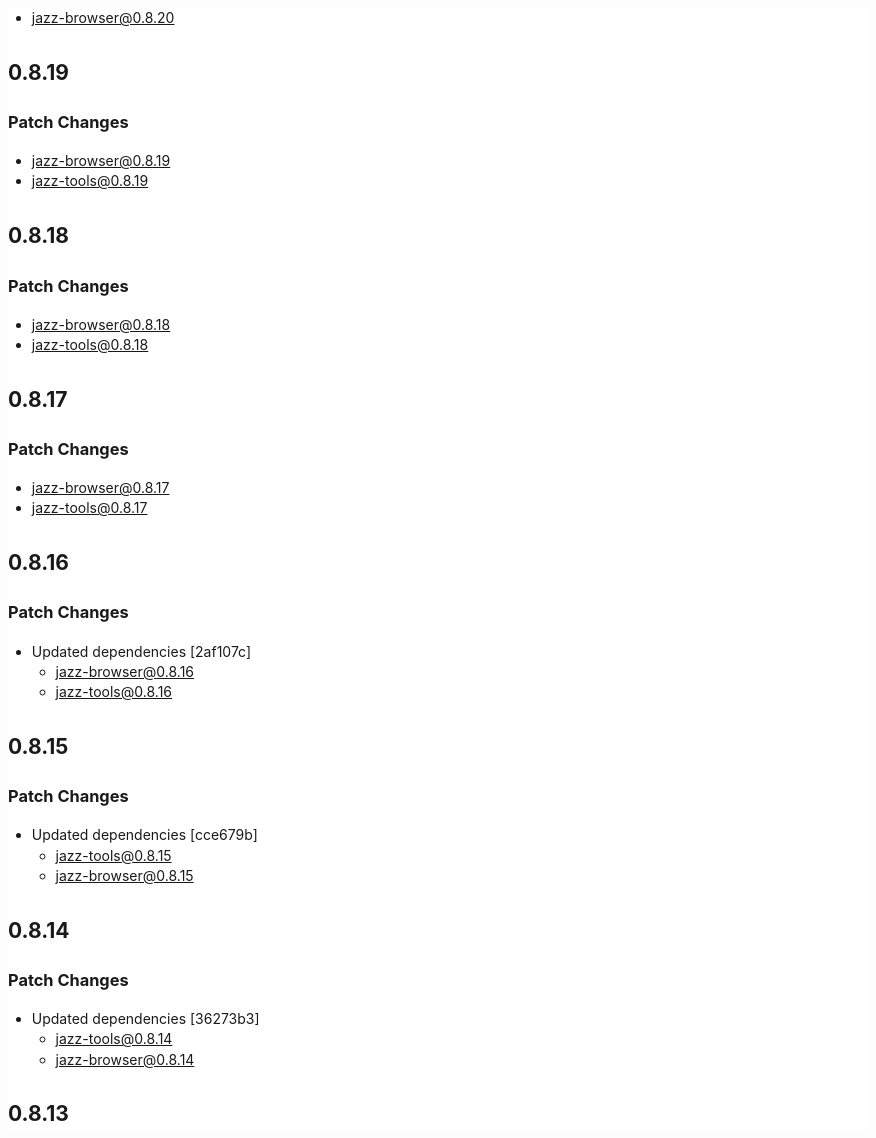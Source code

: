- jazz-browser@0.8.20

## 0.8.19

### Patch Changes

- jazz-browser@0.8.19
- jazz-tools@0.8.19

## 0.8.18

### Patch Changes

- jazz-browser@0.8.18
- jazz-tools@0.8.18

## 0.8.17

### Patch Changes

- jazz-browser@0.8.17
- jazz-tools@0.8.17

## 0.8.16

### Patch Changes

- Updated dependencies [2af107c]
  - jazz-browser@0.8.16
  - jazz-tools@0.8.16

## 0.8.15

### Patch Changes

- Updated dependencies [cce679b]
  - jazz-tools@0.8.15
  - jazz-browser@0.8.15

## 0.8.14

### Patch Changes

- Updated dependencies [36273b3]
  - jazz-tools@0.8.14
  - jazz-browser@0.8.14

## 0.8.13
